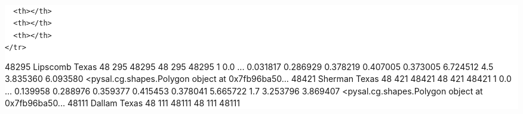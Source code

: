       <th></th>
      <th></th>
      <th></th>
    </tr>
  </thead>
  <tbody>
    <tr>
      <th>48295</th>
      <td>Lipscomb</td>
      <td>Texas</td>
      <td>48</td>
      <td>295</td>
      <td>48295</td>
      <td>48</td>
      <td>295</td>
      <td>48295</td>
      <td>1</td>
      <td>0.0</td>
      <td>...</td>
      <td>0.031817</td>
      <td>0.286929</td>
      <td>0.378219</td>
      <td>0.407005</td>
      <td>0.373005</td>
      <td>6.724512</td>
      <td>4.5</td>
      <td>3.835360</td>
      <td>6.093580</td>
      <td>&lt;pysal.cg.shapes.Polygon object at 0x7fb96ba50...</td>
    </tr>
    <tr>
      <th>48421</th>
      <td>Sherman</td>
      <td>Texas</td>
      <td>48</td>
      <td>421</td>
      <td>48421</td>
      <td>48</td>
      <td>421</td>
      <td>48421</td>
      <td>1</td>
      <td>0.0</td>
      <td>...</td>
      <td>0.139958</td>
      <td>0.288976</td>
      <td>0.359377</td>
      <td>0.415453</td>
      <td>0.378041</td>
      <td>5.665722</td>
      <td>1.7</td>
      <td>3.253796</td>
      <td>3.869407</td>
      <td>&lt;pysal.cg.shapes.Polygon object at 0x7fb96ba50...</td>
    </tr>
    <tr>
      <th>48111</th>
      <td>Dallam</td>
      <td>Texas</td>
      <td>48</td>
      <td>111</td>
      <td>48111</td>
      <td>48</td>
      <td>111</td>
      <td>48111</td>